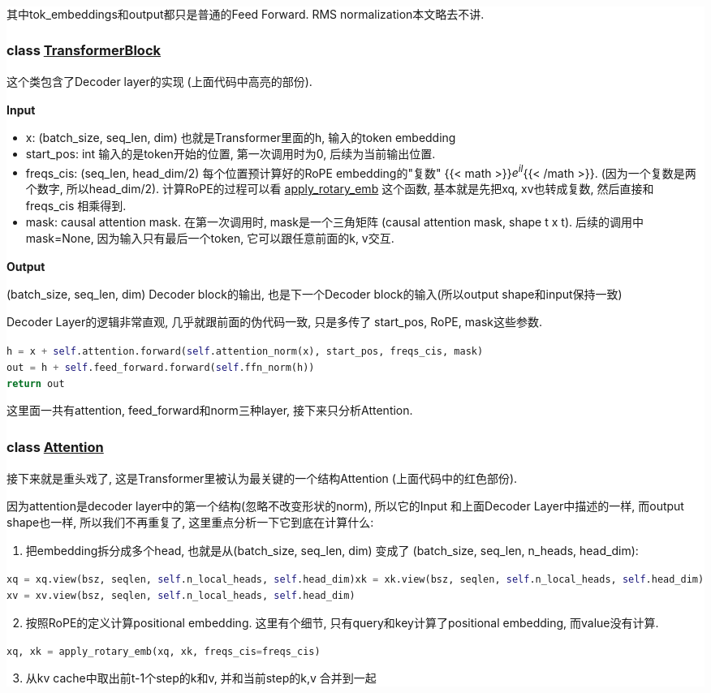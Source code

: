 其中tok_embeddings和output都只是普通的Feed Forward.
RMS normalization本文略去不讲.

### class [TransformerBlock](https://github.com/facebookresearch/llama/blob/57b0eb62de0636e75af471e49e2f1862d908d9d8/llama/model.py#L178)

这个类包含了Decoder layer的实现 (上面代码中高亮的部份).

**Input**

- x: (batch_size, seq_len, dim) 也就是Transformer里面的h, 输入的token embedding
- start_pos: int 输入的是token开始的位置, 第一次调用时为0, 后续为当前输出位置.
- freqs_cis: (seq_len, head_dim/2) 每个位置预计算好的RoPE embedding的"复数" {{< math >}}$e^{il}${{< /math >}}. (因为一个复数是两个数字, 所以head_dim/2). 计算RoPE的过程可以看 [apply_rotary_emb](https://github.com/facebookresearch/llama/blob/57b0eb62de0636e75af471e49e2f1862d908d9d8/llama/model.py#L63) 这个函数, 基本就是先把xq, xv也转成复数, 然后直接和 freqs_cis 相乘得到.
- mask: causal attention mask. 在第一次调用时, mask是一个三角矩阵 (causal attention mask, shape t x t). 后续的调用中mask=None, 因为输入只有最后一个token, 它可以跟任意前面的k, v交互.

**Output**

(batch_size, seq_len, dim) Decoder block的输出, 也是下一个Decoder block的输入(所以output shape和input保持一致)

Decoder Layer的逻辑非常直观, 几乎就跟前面的伪代码一致, 只是多传了 start_pos, RoPE, mask这些参数.

```python
h = x + self.attention.forward(self.attention_norm(x), start_pos, freqs_cis, mask)
out = h + self.feed_forward.forward(self.ffn_norm(h))
return out
```

这里面一共有attention, feed_forward和norm三种layer, 接下来只分析Attention.

### class [Attention](https://github.com/facebookresearch/llama/blob/57b0eb62de0636e75af471e49e2f1862d908d9d8/llama/model.py#L119)

接下来就是重头戏了, 这是Transformer里被认为最关键的一个结构Attention (上面代码中的红色部份).

因为attention是decoder layer中的第一个结构(忽略不改变形状的norm), 所以它的Input 和上面Decoder Layer中描述的一样, 而output shape也一样, 所以我们不再重复了, 这里重点分析一下它到底在计算什么:

1. 把embedding拆分成多个head, 也就是从(batch_size, seq_len, dim) 变成了 (batch_size, seq_len, n_heads, head_dim):

```python
xq = xq.view(bsz, seqlen, self.n_local_heads, self.head_dim)xk = xk.view(bsz, seqlen, self.n_local_heads, self.head_dim)xv = xv.view(bsz, seqlen, self.n_local_heads, self.head_dim)
```

2. 按照RoPE的定义计算positional embedding. 这里有个细节, 只有query和key计算了positional embedding, 而value没有计算.

```python
xq, xk = apply_rotary_emb(xq, xk, freqs_cis=freqs_cis)
```

3. 从kv cache中取出前t-1个step的k和v, 并和当前step的k,v 合并到一起
